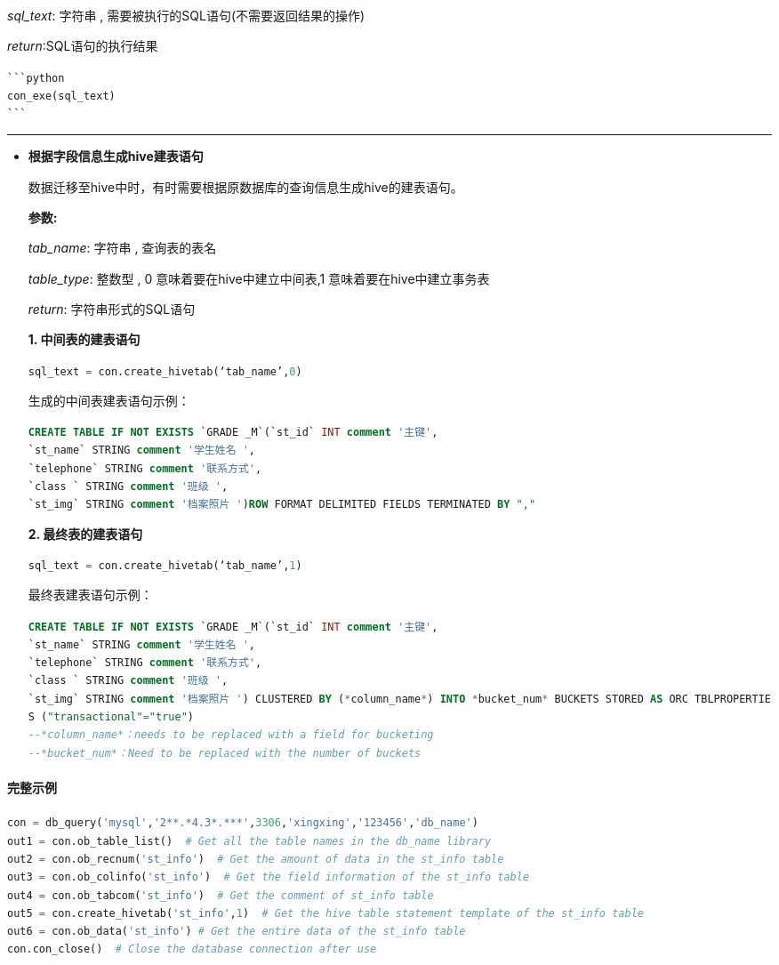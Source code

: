   *sql_text*: 字符串 , 需要被执行的SQL语句(不需要返回结果的操作)

  *return*:SQL语句的执行结果

    ```python
    con_exe(sql_text)
    ```

---

- **根据字段信息生成hive建表语句**

  数据迁移至hive中时，有时需要根据原数据库的查询信息生成hive的建表语句。

  **参数:** 

     *tab_name*: 字符串 , 查询表的表名

     *table_type*: 整数型 , 0 意味着要在hive中建立中间表,1 意味着要在hive中建立事务表

     *return*: 字符串形式的SQL语句

  **1. 中间表的建表语句**

  ```python
  sql_text = con.create_hivetab(‘tab_name’,0)
  ```

  生成的中间表建表语句示例：

  ```sql
  CREATE TABLE IF NOT EXISTS `GRADE _M`(`st_id` INT comment '主键',
  `st_name` STRING comment '学生姓名 ',
  `telephone` STRING comment '联系方式',
  `class ` STRING comment '班级 ',
  `st_img` STRING comment '档案照片 ')ROW FORMAT DELIMITED FIELDS TERMINATED BY ","
  
  ```

   **2. 最终表的建表语句**

  ```python
  sql_text = con.create_hivetab(‘tab_name’,1)
  ```

  最终表建表语句示例：

  ```sql
  CREATE TABLE IF NOT EXISTS `GRADE _M`(`st_id` INT comment '主键',
  `st_name` STRING comment '学生姓名 ',
  `telephone` STRING comment '联系方式',
  `class ` STRING comment '班级 ',
  `st_img` STRING comment '档案照片 ') CLUSTERED BY (*column_name*) INTO *bucket_num* BUCKETS STORED AS ORC TBLPROPERTIES ("transactional"="true")
  --*column_name*：needs to be replaced with a field for bucketing
  --*bucket_num*：Need to be replaced with the number of buckets
  ```

#### 完整示例

```python
con = db_query('mysql','2**.*4.3*.***',3306,'xingxing','123456','db_name')
out1 = con.ob_table_list()  # Get all the table names in the db_name library
out2 = con.ob_recnum('st_info')  # Get the amount of data in the st_info table
out3 = con.ob_colinfo('st_info')  # Get the field information of the st_info table
out4 = con.ob_tabcom('st_info')  # Get the comment of st_info table
out5 = con.create_hivetab('st_info',1)  # Get the hive table statement template of the st_info table
out6 = con.ob_data('st_info') # Get the entire data of the st_info table
con.con_close()  # Close the database connection after use
```


